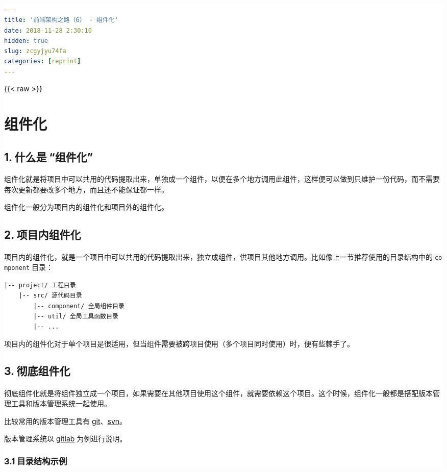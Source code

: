 ```yaml
---
title: '前端架构之路（6） - 组件化' 
date: 2018-11-28 2:30:10
hidden: true
slug: zcgyjyu74fa
categories: [reprint]
---
```


{{< raw >}}
<h1 id="articleHeader0">&#x7EC4;&#x4EF6;&#x5316;</h1><h2 id="articleHeader1">1. &#x4EC0;&#x4E48;&#x662F; &#x201C;&#x7EC4;&#x4EF6;&#x5316;&#x201D;</h2><p>&#x7EC4;&#x4EF6;&#x5316;&#x5C31;&#x662F;&#x5C06;&#x9879;&#x76EE;&#x4E2D;&#x53EF;&#x4EE5;&#x5171;&#x7528;&#x7684;&#x4EE3;&#x7801;&#x63D0;&#x53D6;&#x51FA;&#x6765;&#xFF0C;&#x5355;&#x72EC;&#x6210;&#x4E00;&#x4E2A;&#x7EC4;&#x4EF6;&#xFF0C;&#x4EE5;&#x4FBF;&#x5728;&#x591A;&#x4E2A;&#x5730;&#x65B9;&#x8C03;&#x7528;&#x6B64;&#x7EC4;&#x4EF6;&#xFF0C;&#x8FD9;&#x6837;&#x4FBF;&#x53EF;&#x4EE5;&#x505A;&#x5230;&#x53EA;&#x7EF4;&#x62A4;&#x4E00;&#x4EFD;&#x4EE3;&#x7801;&#xFF0C;&#x800C;&#x4E0D;&#x9700;&#x8981;&#x6BCF;&#x6B21;&#x66F4;&#x65B0;&#x90FD;&#x8981;&#x6539;&#x591A;&#x4E2A;&#x5730;&#x65B9;&#xFF0C;&#x800C;&#x4E14;&#x8FD8;&#x4E0D;&#x80FD;&#x4FDD;&#x8BC1;&#x90FD;&#x4E00;&#x6837;&#x3002;</p><p>&#x7EC4;&#x4EF6;&#x5316;&#x4E00;&#x822C;&#x5206;&#x4E3A;&#x9879;&#x76EE;&#x5185;&#x7684;&#x7EC4;&#x4EF6;&#x5316;&#x548C;&#x9879;&#x76EE;&#x5916;&#x7684;&#x7EC4;&#x4EF6;&#x5316;&#x3002;</p><h2 id="articleHeader2">2. &#x9879;&#x76EE;&#x5185;&#x7EC4;&#x4EF6;&#x5316;</h2><p>&#x9879;&#x76EE;&#x5185;&#x7684;&#x7EC4;&#x4EF6;&#x5316;&#xFF0C;&#x5C31;&#x662F;&#x4E00;&#x4E2A;&#x9879;&#x76EE;&#x4E2D;&#x53EF;&#x4EE5;&#x5171;&#x7528;&#x7684;&#x4EE3;&#x7801;&#x63D0;&#x53D6;&#x51FA;&#x6765;&#xFF0C;&#x72EC;&#x7ACB;&#x6210;&#x7EC4;&#x4EF6;&#xFF0C;&#x4F9B;&#x9879;&#x76EE;&#x5176;&#x4ED6;&#x5730;&#x65B9;&#x8C03;&#x7528;&#x3002;&#x6BD4;&#x5982;&#x50CF;&#x4E0A;&#x4E00;&#x8282;&#x63A8;&#x8350;&#x4F7F;&#x7528;&#x7684;&#x76EE;&#x5F55;&#x7ED3;&#x6784;&#x4E2D;&#x7684; <code>component</code> &#x76EE;&#x5F55;&#xFF1A;</p><div class="widget-codetool" style="display:none"><div class="widget-codetool--inner"><span class="selectCode code-tool" data-toggle="tooltip" data-placement="top" title="" data-original-title="&#x5168;&#x9009;"></span> <span type="button" class="copyCode code-tool" data-toggle="tooltip" data-placement="top" data-clipboard-text="|-- project/ &#x5DE5;&#x7A0B;&#x76EE;&#x5F55;
    |-- src/ &#x6E90;&#x4EE3;&#x7801;&#x76EE;&#x5F55;
        |-- component/ &#x5168;&#x5C40;&#x7EC4;&#x4EF6;&#x76EE;&#x5F55;
        |-- util/ &#x5168;&#x5C40;&#x5DE5;&#x5177;&#x51FD;&#x6570;&#x76EE;&#x5F55;
        |-- ..." title="" data-original-title="&#x590D;&#x5236;"></span> <span type="button" class="saveToNote code-tool" data-toggle="tooltip" data-placement="top" title="" data-original-title="&#x653E;&#x8FDB;&#x7B14;&#x8BB0;"></span></div></div><pre class="hljs 1c"><code><span class="hljs-string">|-- project/ &#x5DE5;&#x7A0B;&#x76EE;&#x5F55;</span>
    <span class="hljs-string">|-- src/ &#x6E90;&#x4EE3;&#x7801;&#x76EE;&#x5F55;</span>
        <span class="hljs-string">|-- component/ &#x5168;&#x5C40;&#x7EC4;&#x4EF6;&#x76EE;&#x5F55;</span>
        <span class="hljs-string">|-- util/ &#x5168;&#x5C40;&#x5DE5;&#x5177;&#x51FD;&#x6570;&#x76EE;&#x5F55;</span>
        <span class="hljs-string">|-- ...</span></code></pre><p>&#x9879;&#x76EE;&#x5185;&#x7684;&#x7EC4;&#x4EF6;&#x5316;&#x5BF9;&#x4E8E;&#x5355;&#x4E2A;&#x9879;&#x76EE;&#x662F;&#x5F88;&#x9002;&#x7528;&#xFF0C;&#x4F46;&#x5F53;&#x7EC4;&#x4EF6;&#x9700;&#x8981;&#x88AB;&#x8DE8;&#x9879;&#x76EE;&#x4F7F;&#x7528;&#xFF08;&#x591A;&#x4E2A;&#x9879;&#x76EE;&#x540C;&#x65F6;&#x4F7F;&#x7528;&#xFF09;&#x65F6;&#xFF0C;&#x4FBF;&#x6709;&#x4E9B;&#x68D8;&#x624B;&#x4E86;&#x3002;</p><h2 id="articleHeader3">3. &#x5F7B;&#x5E95;&#x7EC4;&#x4EF6;&#x5316;</h2><p>&#x5F7B;&#x5E95;&#x7EC4;&#x4EF6;&#x5316;&#x5C31;&#x662F;&#x5C06;&#x7EC4;&#x4EF6;&#x72EC;&#x7ACB;&#x6210;&#x4E00;&#x4E2A;&#x9879;&#x76EE;&#xFF0C;&#x5982;&#x679C;&#x9700;&#x8981;&#x5728;&#x5176;&#x4ED6;&#x9879;&#x76EE;&#x4F7F;&#x7528;&#x8FD9;&#x4E2A;&#x7EC4;&#x4EF6;&#xFF0C;&#x5C31;&#x9700;&#x8981;&#x4F9D;&#x8D56;&#x8FD9;&#x4E2A;&#x9879;&#x76EE;&#x3002;&#x8FD9;&#x4E2A;&#x65F6;&#x5019;&#xFF0C;&#x7EC4;&#x4EF6;&#x5316;&#x4E00;&#x822C;&#x90FD;&#x662F;&#x642D;&#x914D;&#x7248;&#x672C;&#x7BA1;&#x7406;&#x5DE5;&#x5177;&#x548C;&#x7248;&#x672C;&#x7BA1;&#x7406;&#x7CFB;&#x7EDF;&#x4E00;&#x8D77;&#x4F7F;&#x7528;&#x3002;</p><p>&#x6BD4;&#x8F83;&#x5E38;&#x7528;&#x7684;&#x7248;&#x672C;&#x7BA1;&#x7406;&#x5DE5;&#x5177;&#x6709; <a href="https://git-scm.com/" rel="nofollow noreferrer" target="_blank">git</a>&#x3001;<a href="http://subversion.apache.org/" rel="nofollow noreferrer" target="_blank">svn</a>&#x3002;</p><p>&#x7248;&#x672C;&#x7BA1;&#x7406;&#x7CFB;&#x7EDF;&#x4EE5; <a href="https://gitlab.com/" rel="nofollow noreferrer" target="_blank">gitlab</a> &#x4E3A;&#x4F8B;&#x8FDB;&#x884C;&#x8BF4;&#x660E;&#x3002;</p><h3 id="articleHeader4">3.1 &#x76EE;&#x5F55;&#x7ED3;&#x6784;&#x793A;&#x4F8B;</h3><div class="widget-codetool" style="display:none"><div class="widget-codetool--inner"><span class="selectCode code-tool" data-toggle="tooltip" data-placement="top" title="" data-original-title="&#x5168;&#x9009;"></span> <span type="button" class="copyCode code-tool" data-toggle="tooltip" data-placement="top" data-clipboard-text="|-- project1/ &#x9879;&#x76EE;1
    |-- package.json
    |-- .gitignore
    |-- README.md
    |-- lila.config.js
    |-- ...
    |-- project/ &#x5DE5;&#x7A0B;&#x76EE;&#x5F55;
        |-- src/ &#x6E90;&#x4EE3;&#x7801;&#x76EE;&#x5F55;
            |-- component/ &#x9879;&#x76EE;&#x5185;&#x7EC4;&#x4EF6;&#x76EE;&#x5F55;
            |-- util/ &#x5168;&#x5C40;&#x5DE5;&#x5177;&#x51FD;&#x6570;&#x76EE;&#x5F55;
            |-- ...
